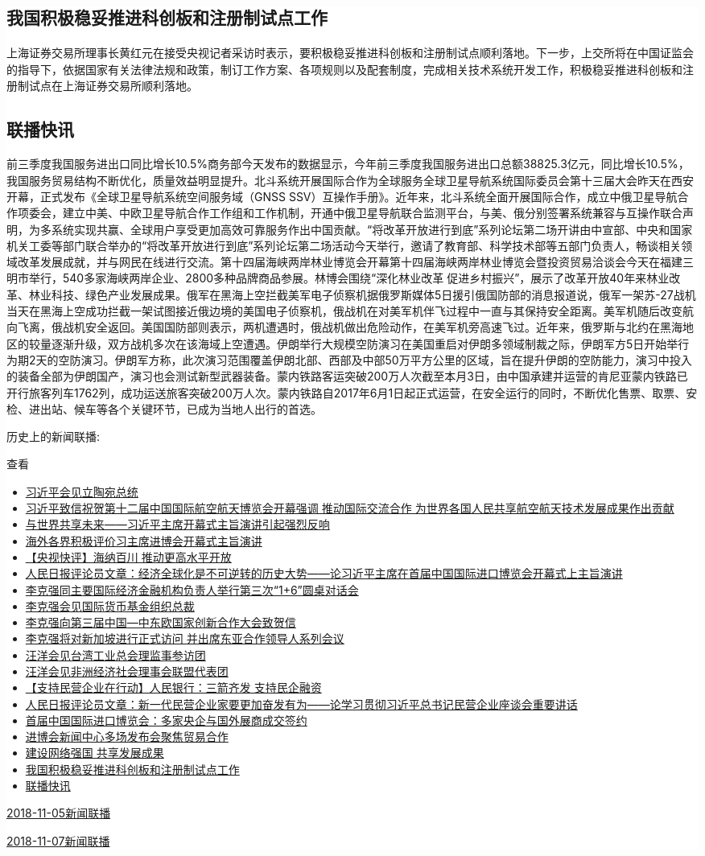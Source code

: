 
## 我国积极稳妥推进科创板和注册制试点工作


上海证券交易所理事长黄红元在接受央视记者采访时表示，要积极稳妥推进科创板和注册制试点顺利落地。下一步，上交所将在中国证监会的指导下，依据国家有关法律法规和政策，制订工作方案、各项规则以及配套制度，完成相关技术系统开发工作，积极稳妥推进科创板和注册制试点在上海证券交易所顺利落地。


## 联播快讯


前三季度我国服务进出口同比增长10.5%商务部今天发布的数据显示，今年前三季度我国服务进出口总额38825.3亿元，同比增长10.5%，我国服务贸易结构不断优化，质量效益明显提升。北斗系统开展国际合作为全球服务全球卫星导航系统国际委员会第十三届大会昨天在西安开幕，正式发布《全球卫星导航系统空间服务域（GNSS SSV）互操作手册》。近年来，北斗系统全面开展国际合作，成立中俄卫星导航合作项委会，建立中美、中欧卫星导航合作工作组和工作机制，开通中俄卫星导航联合监测平台，与美、俄分别签署系统兼容与互操作联合声明，为多系统实现共赢、全球用户享受更加高效可靠服务作出中国贡献。“将改革开放进行到底”系列论坛第二场开讲由中宣部、中央和国家机关工委等部门联合举办的“将改革开放进行到底”系列论坛第二场活动今天举行，邀请了教育部、科学技术部等五部门负责人，畅谈相关领域改革发展成就，并与网民在线进行交流。第十四届海峡两岸林业博览会开幕第十四届海峡两岸林业博览会暨投资贸易洽谈会今天在福建三明市举行，540多家海峡两岸企业、2800多种品牌商品参展。林博会围绕“深化林业改革 促进乡村振兴”，展示了改革开放40年来林业改革、林业科技、绿色产业发展成果。俄军在黑海上空拦截美军电子侦察机据俄罗斯媒体5日援引俄国防部的消息报道说，俄军一架苏-27战机当天在黑海上空成功拦截一架试图接近俄边境的美国电子侦察机，俄战机在对美军机伴飞过程中一直与其保持安全距离。美军机随后改变航向飞离，俄战机安全返回。美国国防部则表示，两机遭遇时，俄战机做出危险动作，在美军机旁高速飞过。近年来，俄罗斯与北约在黑海地区的较量逐渐升级，双方战机多次在该海域上空遭遇。伊朗举行大规模空防演习在美国重启对伊朗多领域制裁之际，伊朗军方5日开始举行为期2天的空防演习。伊朗军方称，此次演习范围覆盖伊朗北部、西部及中部50万平方公里的区域，旨在提升伊朗的空防能力，演习中投入的装备全部为伊朗国产，演习也会测试新型武器装备。蒙内铁路客运突破200万人次截至本月3日，由中国承建并运营的肯尼亚蒙内铁路已开行旅客列车1762列，成功运送旅客突破200万人次。蒙内铁路自2017年6月1日起正式运营，在安全运行的同时，不断优化售票、取票、安检、进出站、候车等各个关键环节，已成为当地人出行的首选。






历史上的新闻联播:

 查看
 

* [习近平会见立陶宛总统](#习近平会见立陶宛总统)
* [习近平致信祝贺第十二届中国国际航空航天博览会开幕强调 推动国际交流合作 为世界各国人民共享航空航天技术发展成果作出贡献](#习近平致信祝贺第十二届中国国际航空航天博览会开幕强调-推动国际交流合作-为世界各国人民共享航空航天技术发展成果作出贡献)
* [与世界共享未来——习近平主席开幕式主旨演讲引起强烈反响](#与世界共享未来——习近平主席开幕式主旨演讲引起强烈反响)
* [海外各界积极评价习主席进博会开幕式主旨演讲](#海外各界积极评价习主席进博会开幕式主旨演讲)
* [【央视快评】海纳百川 推动更高水平开放](#【央视快评】海纳百川-推动更高水平开放)
* [人民日报评论员文章：经济全球化是不可逆转的历史大势——论习近平主席在首届中国国际进口博览会开幕式上主旨演讲](#人民日报评论员文章：经济全球化是不可逆转的历史大势——论习近平主席在首届中国国际进口博览会开幕式上主旨演讲)
* [李克强同主要国际经济金融机构负责人举行第三次“1+6”圆桌对话会](#李克强同主要国际经济金融机构负责人举行第三次“1-6”圆桌对话会)
* [李克强会见国际货币基金组织总裁](#李克强会见国际货币基金组织总裁)
* [李克强向第三届中国—中东欧国家创新合作大会致贺信](#李克强向第三届中国—中东欧国家创新合作大会致贺信)
* [李克强将对新加坡进行正式访问 并出席东亚合作领导人系列会议](#李克强将对新加坡进行正式访问-并出席东亚合作领导人系列会议)
* [汪洋会见台湾工业总会理监事参访团](#汪洋会见台湾工业总会理监事参访团)
* [汪洋会见非洲经济社会理事会联盟代表团](#汪洋会见非洲经济社会理事会联盟代表团)
* [【支持民营企业在行动】人民银行：三箭齐发 支持民企融资](#【支持民营企业在行动】人民银行：三箭齐发-支持民企融资)
* [人民日报评论员文章：新一代民营企业家要更加奋发有为——论学习贯彻习近平总书记民营企业座谈会重要讲话](#人民日报评论员文章：新一代民营企业家要更加奋发有为——论学习贯彻习近平总书记民营企业座谈会重要讲话)
* [首届中国国际进口博览会：多家央企与国外展商成交签约](#首届中国国际进口博览会：多家央企与国外展商成交签约)
* [进博会新闻中心多场发布会聚焦贸易合作](#进博会新闻中心多场发布会聚焦贸易合作)
* [建设网络强国 共享发展成果](#建设网络强国-共享发展成果)
* [我国积极稳妥推进科创板和注册制试点工作](#我国积极稳妥推进科创板和注册制试点工作)
* [联播快讯](#联播快讯)






[2018-11-05新闻联播](/xinwenlianbo/20181105)


[2018-11-07新闻联播](/xinwenlianbo/20181107)



